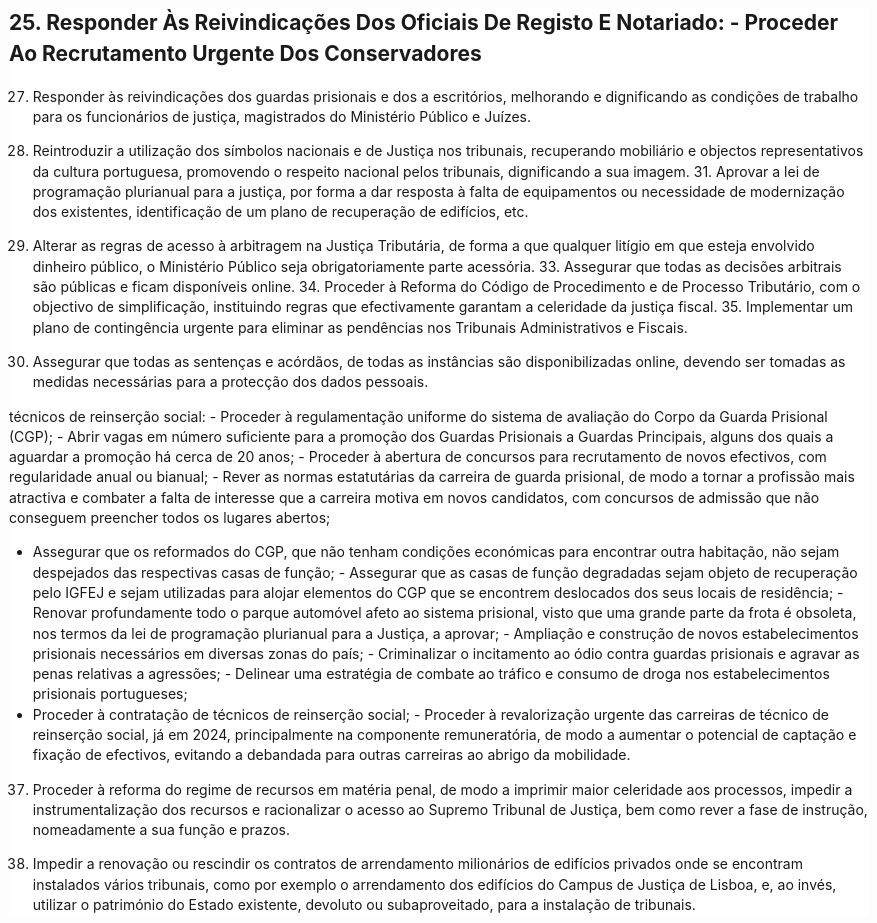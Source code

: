 ## 25. Responder Às Reivindicações Dos Oficiais De Registo E Notariado: - Proceder Ao Recrutamento Urgente Dos Conservadores

27. Responder às reivindicações dos guardas prisionais e dos a escritórios, melhorando e dignificando as condições de trabalho para os funcionários de justiça, magistrados do Ministério Público e Juízes.

30. Reintroduzir a utilização dos símbolos nacionais e de Justiça nos tribunais, recuperando mobiliário e objectos representativos da cultura portuguesa, promovendo o respeito nacional pelos tribunais, dignificando a sua imagem. 31. Aprovar a lei de programação plurianual para a justiça, por forma a dar resposta à falta de equipamentos ou necessidade de modernização dos existentes, identificação de um plano de recuperação de edifícios, etc. 

32. Alterar as regras de acesso à arbitragem na Justiça Tributária, de forma a que qualquer litígio em que esteja envolvido dinheiro público, o Ministério Público seja obrigatoriamente parte acessória. 33. Assegurar que todas as decisões arbitrais são públicas e ficam disponíveis online. 34. Proceder à Reforma do Código de Procedimento e de Processo Tributário, com o objectivo de simplificação, instituindo regras que efectivamente garantam a celeridade da justiça fiscal. 35. Implementar um plano de contingência urgente para eliminar as pendências nos Tribunais Administrativos e Fiscais.

36. Assegurar que todas as sentenças e acórdãos, de todas as instâncias são disponibilizadas online, devendo ser tomadas as medidas necessárias para a protecção dos dados pessoais. 

técnicos de reinserção social: - Proceder à regulamentação uniforme do sistema de avaliação do Corpo da Guarda Prisional (CGP); - Abrir vagas em número suficiente para a promoção dos Guardas Prisionais a Guardas Principais, alguns dos quais a aguardar a promoção há cerca de 20 anos; - Proceder à abertura de concursos para recrutamento de novos efectivos, com regularidade anual ou bianual; - Rever as normas estatutárias da carreira de guarda prisional, de modo a tornar a profissão mais atractiva e combater a falta de interesse que a carreira motiva em novos candidatos, com concursos de admissão que não conseguem preencher todos os lugares abertos;
- Assegurar que os reformados do CGP, que não tenham condições económicas para encontrar outra habitação, não sejam despejados das respectivas casas de função; - Assegurar que as casas de função degradadas sejam objeto de recuperação pelo IGFEJ e sejam utilizadas para alojar elementos do CGP que se encontrem deslocados dos seus locais de residência; - Renovar profundamente todo o parque automóvel afeto ao sistema prisional, visto que uma grande parte da frota é obsoleta, nos termos da lei de programação plurianual para a Justiça, a aprovar; - Ampliação e construção de novos estabelecimentos prisionais necessários em diversas zonas do país; - Criminalizar o incitamento ao ódio contra guardas prisionais e agravar as penas relativas a agressões; - Delinear uma estratégia de combate ao tráfico e consumo de droga nos estabelecimentos prisionais portugueses; 
- Proceder à contratação de técnicos de reinserção social; - Proceder à revalorização urgente das carreiras de técnico de reinserção social, já em 2024, principalmente na componente remuneratória, de modo a aumentar o potencial de captação e fixação de efectivos, evitando a debandada para outras carreiras ao abrigo da mobilidade.

37. Proceder à reforma do regime de recursos em matéria penal, de modo a imprimir maior celeridade aos processos, impedir a instrumentalização dos recursos e racionalizar o acesso ao Supremo Tribunal de Justiça, bem como rever a fase de instrução, nomeadamente a sua função e prazos.

28. Impedir a renovação ou rescindir os contratos de arrendamento milionários de edifícios privados onde se encontram instalados vários tribunais, como por exemplo o arrendamento dos edifícios do Campus de Justiça de Lisboa, e, ao invés, utilizar o património do Estado existente, devoluto ou subaproveitado, para a instalação de tribunais. 
